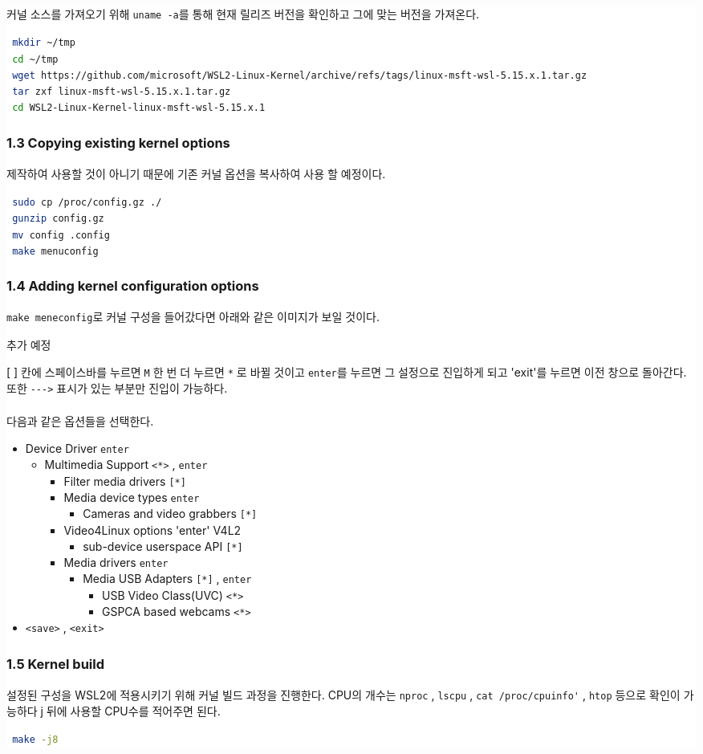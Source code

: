 커널 소스를 가져오기 위해 `uname -a`를 통해 현재 릴리즈 버전을 확인하고 그에 맞는 버전을 가져온다.

```bash
 mkdir ~/tmp
 cd ~/tmp
 wget https://github.com/microsoft/WSL2-Linux-Kernel/archive/refs/tags/linux-msft-wsl-5.15.x.1.tar.gz
 tar zxf linux-msft-wsl-5.15.x.1.tar.gz
 cd WSL2-Linux-Kernel-linux-msft-wsl-5.15.x.1
```


### 1.3 Copying existing kernel options

제작하여 사용할 것이 아니기 때문에 기존 커널 옵션을 복사하여 사용 할 예정이다.

```bash
 sudo cp /proc/config.gz ./
 gunzip config.gz 
 mv config .config
 make menuconfig
```

### 1.4 Adding kernel configuration options

`make meneconfig`로 커널 구성을 들어갔다면 아래와 같은 이미지가 보일 것이다.

추가 예정 

 [ ] 칸에 스페이스바를 누르면 `M` 한 번 더 누르면 `*` 로 바뀔 것이고 `enter`를 누르면 그 설정으로 진입하게 되고 'exit'를 누르면 이전 창으로 돌아간다. 또한 `--->` 표시가 있는 부분만 진입이 가능하다.  <br>
<br>
다음과 같은 옵션들을 선택한다.

- Device Driver `enter`
	- Multimedia Support `<*>` , `enter`
		- Filter media drivers `[*]`
		- Media device types `enter`
			- Cameras and video grabbers `[*]`
		- Video4Linux options 'enter' V4L2 
			- sub-device userspace API `[*]`
		- Media drivers `enter`
			- Media USB Adapters `[*]` , `enter`
				- USB Video Class(UVC) `<*>`
				- GSPCA based webcams `<*>`
- `<save>` , `<exit>` 

### 1.5 Kernel build

설정된 구성을 WSL2에 적용시키기 위해 커널 빌드 과정을 진행한다.
CPU의 개수는 `nproc` , `lscpu` , `cat /proc/cpuinfo'` , `htop` 등으로 확인이 가능하다
 j 뒤에 사용할 CPU수를 적어주면 된다.
<br>

```bash
 make -j8
```
